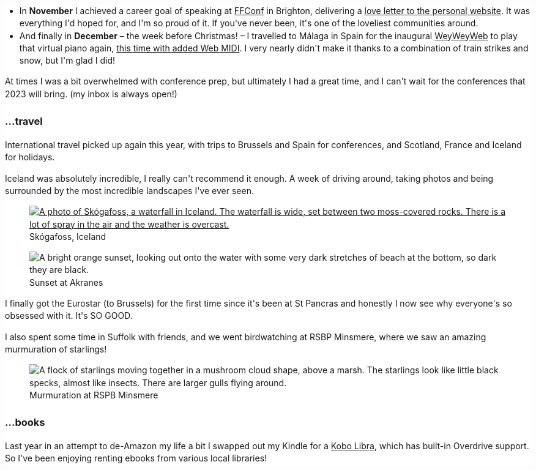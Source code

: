 * In **November** I achieved a career goal of speaking at [FFConf](https://ffconf.org/) in Brighton, delivering a [love letter to the personal website](https://www.youtube.com/watch?v=vGYm9VdfJ8s&list=PLZy5V2JKDfX9afwuEl1NolNpvd0yNWc8E&index=5). It was everything I'd hoped for, and I'm so proud of it. If you've never been, it's one of the loveliest communities around.
* And finally in **December** &ndash; the week before Christmas! &ndash; I travelled to Málaga in Spain for the inaugural [WeyWeyWeb](https://weyweyweb.com) to play that virtual piano again, [this time with added Web MIDI](https://youtu.be/YkKYuQBjmtA). I very nearly didn't make it thanks to a combination of train strikes and snow, but I'm glad I did!

At times I was a bit overwhelmed with conference prep, but ultimately I had a great time, and I can't wait for the conferences that 2023 will bring. (my inbox is always open!)

### ...travel
International travel picked up again this year, with trips to Brussels and Spain for conferences, and Scotland, France and Iceland for holidays.

Iceland was absolutely incredible, I really can't recommend it enough. A week of driving around, taking photos and being surrounded by the most incredible landscapes I've ever seen.
<figure>
<a href="/img/blog/2022-recap/skogafoss.webp">

<picture>
<source srcset="/img/blog/2022-recap/skogafoss.webp" type="image/webp">
<img src="/img/blog/2022-recap/skogafoss.jpeg" alt="A photo of Skógafoss, a waterfall in Iceland. The waterfall is wide, set between two moss-covered rocks. There is a lot of spray in the air and the weather is overcast.">
</picture>
</a>
<figcaption>Skógafoss, Iceland
</figcaption></figure>

<figure>
<picture>
<source srcset="/img/blog/2022-recap/sunset.webp" type="image/webp">
<img src="/img/blog/2022-recap/sunset.jpeg" alt="A bright orange sunset, looking out onto the water with some very dark stretches of beach at the bottom, so dark they are black.">
</picture>
<figcaption>Sunset at Akranes
</figcaption></figure>

I finally got the Eurostar (to Brussels) for the first time since it's been at St Pancras and honestly I now see why everyone's so obsessed with it. It's SO GOOD. 

I also spent some time in Suffolk with friends, and we went birdwatching at RSBP Minsmere, where we saw an amazing murmuration of starlings!
<figure>
<picture>
<source srcset="/img/blog/2022-recap/murmurations.webp" type="image/webp">
<img src="/img/blog/2022-recap/murmurations.jpeg" alt="A flock of starlings moving together in a mushroom cloud shape, above a marsh. The starlings look like little black specks, almost like insects. There are larger gulls flying around.">
</picture>
<figcaption>Murmuration at RSPB Minsmere
</figcaption></figure>


### ...books 
Last year in an attempt to de-Amazon my life a bit I swapped out my Kindle for a [Kobo Libra](https://uk.kobobooks.com/products/kobo-libra-h2o), which has built-in Overdrive support. So I've been enjoying renting ebooks from various local libraries!  
  